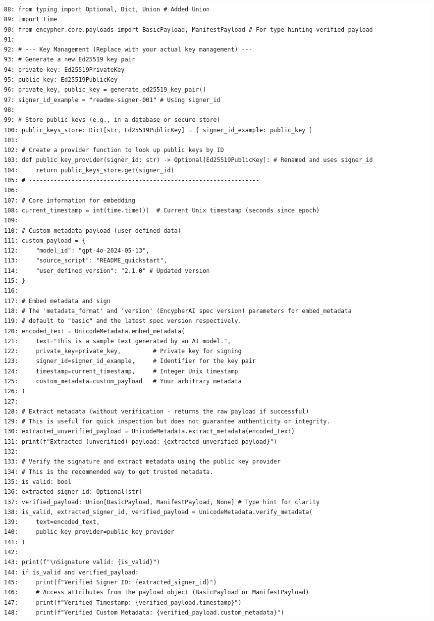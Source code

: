 ```
88: from typing import Optional, Dict, Union # Added Union
89: import time
90: from encypher.core.payloads import BasicPayload, ManifestPayload # For type hinting verified_payload
91:
92: # --- Key Management (Replace with your actual key management) ---
93: # Generate a new Ed25519 key pair
94: private_key: Ed25519PrivateKey
95: public_key: Ed25519PublicKey
96: private_key, public_key = generate_ed25519_key_pair()
97: signer_id_example = "readme-signer-001" # Using signer_id
98:
99: # Store public keys (e.g., in a database or secure store)
100: public_keys_store: Dict[str, Ed25519PublicKey] = { signer_id_example: public_key }
101:
102: # Create a provider function to look up public keys by ID
103: def public_key_provider(signer_id: str) -> Optional[Ed25519PublicKey]: # Renamed and uses signer_id
104:     return public_keys_store.get(signer_id)
105: # -----------------------------------------------------------------
106:
107: # Core information for embedding
108: current_timestamp = int(time.time())  # Current Unix timestamp (seconds since epoch)
109:
110: # Custom metadata payload (user-defined data)
111: custom_payload = {
112:     "model_id": "gpt-4o-2024-05-13",
113:     "source_script": "README_quickstart",
114:     "user_defined_version": "2.1.0" # Updated version
115: }
116:
117: # Embed metadata and sign
118: # The 'metadata_format' and 'version' (EncypherAI spec version) parameters for embed_metadata
119: # default to "basic" and the latest spec version respectively.
120: encoded_text = UnicodeMetadata.embed_metadata(
121:     text="This is a sample text generated by an AI model.",
122:     private_key=private_key,         # Private key for signing
123:     signer_id=signer_id_example,     # Identifier for the key pair
124:     timestamp=current_timestamp,     # Integer Unix timestamp
125:     custom_metadata=custom_payload   # Your arbitrary metadata
126: )
127:
128: # Extract metadata (without verification - returns the raw payload if successful)
129: # This is useful for quick inspection but does not guarantee authenticity or integrity.
130: extracted_unverified_payload = UnicodeMetadata.extract_metadata(encoded_text)
131: print(f"Extracted (unverified) payload: {extracted_unverified_payload}")
132:
133: # Verify the signature and extract metadata using the public key provider
134: # This is the recommended way to get trusted metadata.
135: is_valid: bool
136: extracted_signer_id: Optional[str]
137: verified_payload: Union[BasicPayload, ManifestPayload, None] # Type hint for clarity
138: is_valid, extracted_signer_id, verified_payload = UnicodeMetadata.verify_metadata(
139:     text=encoded_text,
140:     public_key_provider=public_key_provider
141: )
142:
143: print(f"\nSignature valid: {is_valid}")
144: if is_valid and verified_payload:
145:     print(f"Verified Signer ID: {extracted_signer_id}")
146:     # Access attributes from the payload object (BasicPayload or ManifestPayload)
147:     print(f"Verified Timestamp: {verified_payload.timestamp}")
148:     print(f"Verified Custom Metadata: {verified_payload.custom_metadata}")
```